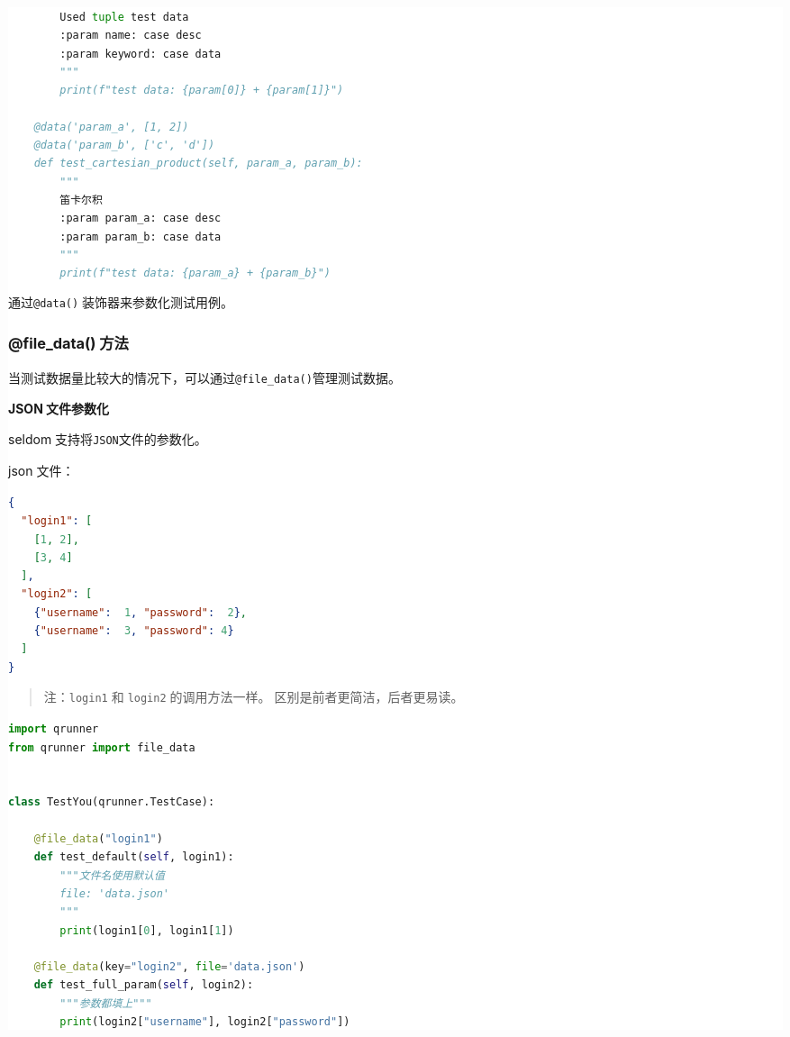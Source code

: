 ```python
        Used tuple test data
        :param name: case desc
        :param keyword: case data
        """
        print(f"test data: {param[0]} + {param[1]}")
    
    @data('param_a', [1, 2])
    @data('param_b', ['c', 'd'])
    def test_cartesian_product(self, param_a, param_b):
        """
        笛卡尔积
        :param param_a: case desc
        :param param_b: case data
        """
        print(f"test data: {param_a} + {param_b}")
```

通过`@data()` 装饰器来参数化测试用例。

### @file_data() 方法

当测试数据量比较大的情况下，可以通过`@file_data()`管理测试数据。

**JSON 文件参数化**

seldom 支持将`JSON`文件的参数化。

json 文件：

```json
{
  "login1": [
    [1, 2],
    [3, 4]
  ],
  "login2": [
    {"username":  1, "password":  2},
    {"username":  3, "password": 4}
  ]
}

```

> 注：`login1` 和 `login2` 的调用方法一样。 区别是前者更简洁，后者更易读。
```python
import qrunner
from qrunner import file_data


class TestYou(qrunner.TestCase):

    @file_data("login1")
    def test_default(self, login1):
        """文件名使用默认值
        file: 'data.json'
        """
        print(login1[0], login1[1])

    @file_data(key="login2", file='data.json')
    def test_full_param(self, login2):
        """参数都填上"""
        print(login2["username"], login2["password"])
```
